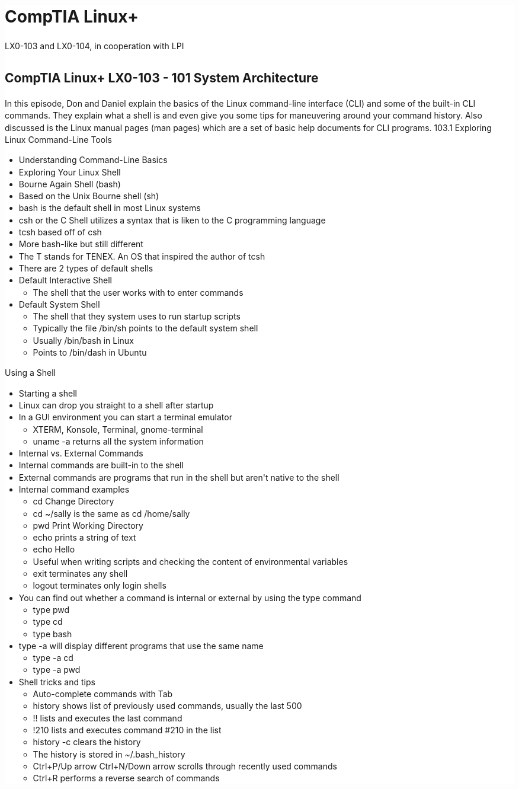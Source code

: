 # CompTIA Linux+ 
LX0-103 and LX0-104, in cooperation with LPI

## CompTIA Linux+ LX0-103 - 101 System Architecture
In this episode, Don and Daniel explain the basics of the Linux command-line interface (CLI) and some of the built-in CLI commands. They explain what a shell is and even give you some tips for maneuvering around your command history. Also discussed is the Linux manual pages (man pages) which are a set of basic help documents for CLI programs.
103.1 Exploring Linux Command-Line Tools

- Understanding Command-Line Basics
- Exploring Your Linux Shell
- Bourne Again Shell (bash)
- Based on the Unix Bourne shell (sh)
- bash is the default shell in most Linux systems
- csh or the C Shell utilizes a syntax that is liken to the C programming language
- tcsh based off of csh
- More bash-like but still different
- The T stands for TENEX. An OS that inspired the author of tcsh
- There are 2 types of default shells
- Default Interactive Shell
  - The shell that the user works with to enter commands
- Default System Shell
  - The shell that they system uses to run startup scripts
  - Typically the file /bin/sh points to the default system shell
  - Usually /bin/bash in Linux
  - Points to /bin/dash in Ubuntu

Using a Shell
- Starting a shell
- Linux can drop you straight to a shell after startup
- In a GUI environment you can start a terminal emulator
  - XTERM, Konsole, Terminal, gnome-terminal
  - uname -a returns all the system information
- Internal vs. External Commands
- Internal commands are built-in to the shell
- External commands are programs that run in the shell but aren't native to the shell
- Internal command examples
  - cd Change Directory
  - cd ~/sally is the same as cd /home/sally
  - pwd Print Working Directory
  - echo prints a string of text
  - echo Hello
  - Useful when writing scripts and checking the content of environmental variables
  - exit terminates any shell
  - logout terminates only login shells
- You can find out whether a command is internal or external by using the type command
  - type pwd
  - type cd
  - type bash
- type -a will display different programs that use the same name
  - type -a cd
  - type -a pwd
- Shell tricks and tips
  - Auto-complete commands with Tab
  - history shows list of previously used commands, usually the last 500
  - !! lists and executes the last command
  - !210 lists and executes command #210 in the list
  - history -c clears the history
  - The history is stored in ~/.bash_history
  - Ctrl+P/Up arrow Ctrl+N/Down arrow scrolls through recently used commands
  - Ctrl+R performs a reverse search of commands